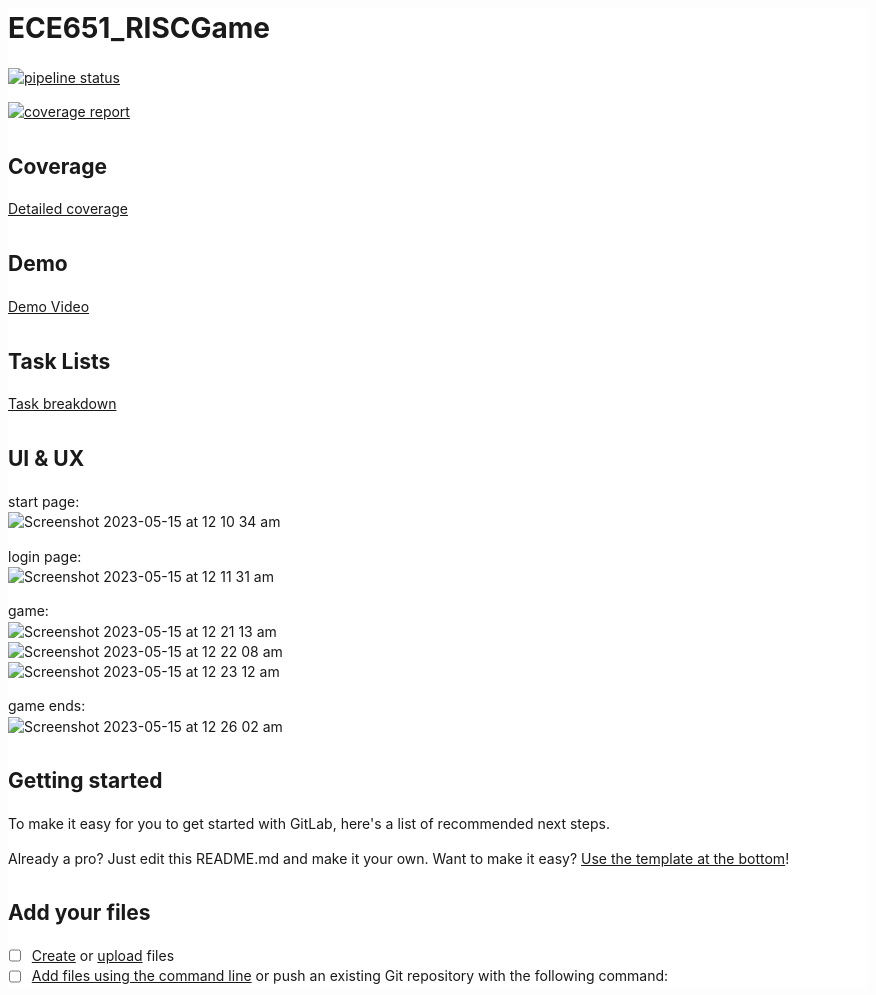 # ECE651_RISCGame

[![pipeline status](https://gitlab.oit.duke.edu/lz211/ece651_riscgame/badges/main/pipeline.svg)](https://gitlab.oit.duke.edu/lz211/ece651_riscgame/-/commits/main)

[![coverage report](https://gitlab.oit.duke.edu/lz211/ece651_riscgame/badges/main/coverage.svg)](https://gitlab.oit.duke.edu/lz211/ece651_riscgame/-/commits/main)

## Coverage

[Detailed coverage](https://lz211.pages.oit.duke.edu/ece651_riscgame/dashboard.html)

## Demo

[Demo Video](https://drive.google.com/file/d/1_fmmPCbS2iGBF_B4opu26KP-pqDhdpGI/view?usp=share_link)

## Task Lists

[Task breakdown](https://docs.google.com/spreadsheets/d/1zG2oJKU5XYzHSjs1UwM4--SBnq04ciz_KPfs69PMHbM/edit?usp=share_link)

## UI & UX

start page:  
<img width="926" alt="Screenshot 2023-05-15 at 12 10 34 am" src="https://github.com/Erica233/RiskGame/assets/64255604/d91cc818-ad04-4c36-88e1-e460017f716b">  

login page:  
<img width="924" alt="Screenshot 2023-05-15 at 12 11 31 am" src="https://github.com/Erica233/RiskGame/assets/64255604/250c74e1-fd16-4338-ab50-e9aa821f5510">  

game:  
<img width="923" alt="Screenshot 2023-05-15 at 12 21 13 am" src="https://github.com/Erica233/RiskGame/assets/64255604/0e3c2e84-ac49-4ed0-b40c-8135883701ae">  
<img width="923" alt="Screenshot 2023-05-15 at 12 22 08 am" src="https://github.com/Erica233/RiskGame/assets/64255604/a0708cea-3ab3-4114-a3f6-b7883efc3d5d">  
<img width="923" alt="Screenshot 2023-05-15 at 12 23 12 am" src="https://github.com/Erica233/RiskGame/assets/64255604/c9c12ed2-be8d-40aa-a0a5-a5674217e8b8">  

game ends:  
<img width="367" alt="Screenshot 2023-05-15 at 12 26 02 am" src="https://github.com/Erica233/RiskGame/assets/64255604/397664dc-faa4-4cae-9e82-beaaeb29ce1b">  


## Getting started

To make it easy for you to get started with GitLab, here's a list of recommended next steps.

Already a pro? Just edit this README.md and make it your own. Want to make it easy? [Use the template at the bottom](#editing-this-readme)!

## Add your files

- [ ] [Create](https://docs.gitlab.com/ee/user/project/repository/web_editor.html#create-a-file) or [upload](https://docs.gitlab.com/ee/user/project/repository/web_editor.html#upload-a-file) files
- [ ] [Add files using the command line](https://docs.gitlab.com/ee/gitlab-basics/add-file.html#add-a-file-using-the-command-line) or push an existing Git repository with the following command:

